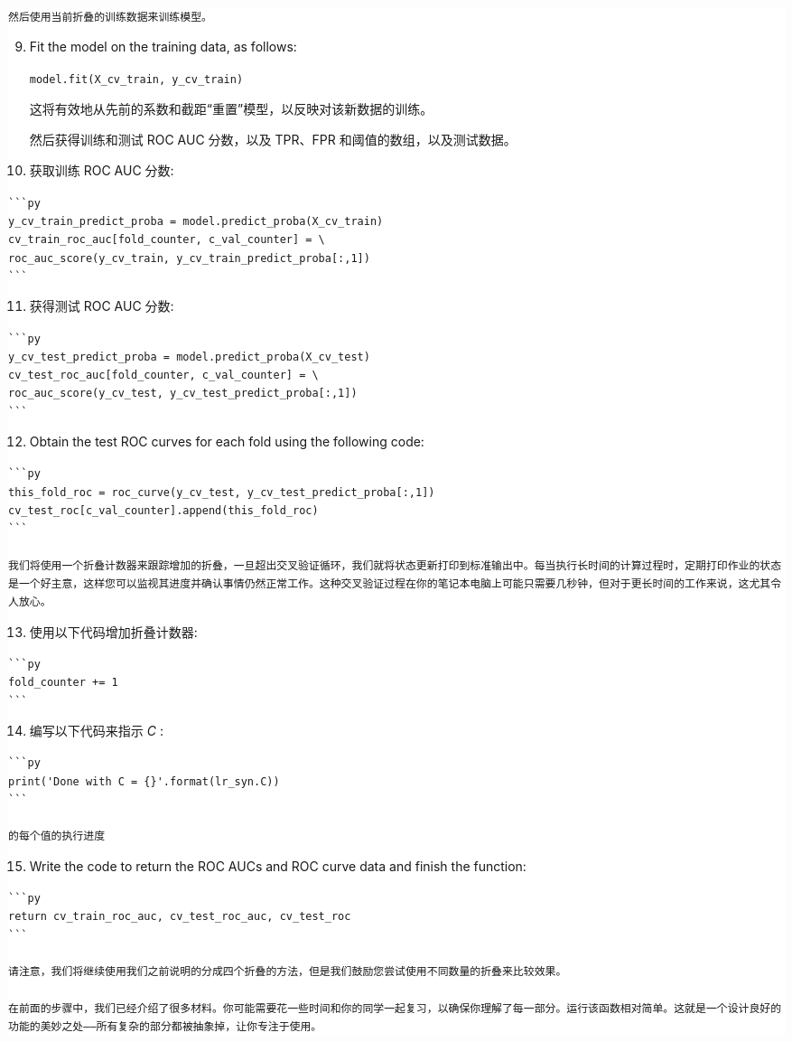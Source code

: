     然后使用当前折叠的训练数据来训练模型。

9.  Fit the model on the training data, as follows:

    ```py
    model.fit(X_cv_train, y_cv_train)
    ```

    这将有效地从先前的系数和截距“重置”模型，以反映对该新数据的训练。

    然后获得训练和测试 ROC AUC 分数，以及 TPR、FPR 和阈值的数组，以及测试数据。

10.  获取训练 ROC AUC 分数:

    ```py
    y_cv_train_predict_proba = model.predict_proba(X_cv_train)
    cv_train_roc_auc[fold_counter, c_val_counter] = \
    roc_auc_score(y_cv_train, y_cv_train_predict_proba[:,1])
    ```

11.  获得测试 ROC AUC 分数:

    ```py
    y_cv_test_predict_proba = model.predict_proba(X_cv_test)
    cv_test_roc_auc[fold_counter, c_val_counter] = \
    roc_auc_score(y_cv_test, y_cv_test_predict_proba[:,1])
    ```

12.  Obtain the test ROC curves for each fold using the following code:

    ```py
    this_fold_roc = roc_curve(y_cv_test, y_cv_test_predict_proba[:,1])
    cv_test_roc[c_val_counter].append(this_fold_roc)
    ```

    我们将使用一个折叠计数器来跟踪增加的折叠，一旦超出交叉验证循环，我们就将状态更新打印到标准输出中。每当执行长时间的计算过程时，定期打印作业的状态是一个好主意，这样您可以监视其进度并确认事情仍然正常工作。这种交叉验证过程在你的笔记本电脑上可能只需要几秒钟，但对于更长时间的工作来说，这尤其令人放心。

13.  使用以下代码增加折叠计数器:

    ```py
    fold_counter += 1
    ```

14.  编写以下代码来指示 *C* :

    ```py
    print('Done with C = {}'.format(lr_syn.C))
    ```

    的每个值的执行进度
15.  Write the code to return the ROC AUCs and ROC curve data and finish the function:

    ```py
    return cv_train_roc_auc, cv_test_roc_auc, cv_test_roc
    ```

    请注意，我们将继续使用我们之前说明的分成四个折叠的方法，但是我们鼓励您尝试使用不同数量的折叠来比较效果。

    在前面的步骤中，我们已经介绍了很多材料。你可能需要花一些时间和你的同学一起复习，以确保你理解了每一部分。运行该函数相对简单。这就是一个设计良好的功能的美妙之处——所有复杂的部分都被抽象掉，让你专注于使用。
